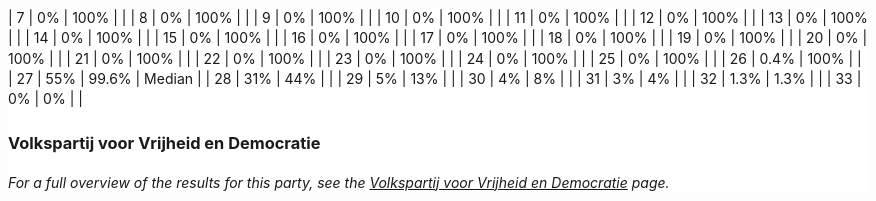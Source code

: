 | 7 | 0% | 100% |  |
| 8 | 0% | 100% |  |
| 9 | 0% | 100% |  |
| 10 | 0% | 100% |  |
| 11 | 0% | 100% |  |
| 12 | 0% | 100% |  |
| 13 | 0% | 100% |  |
| 14 | 0% | 100% |  |
| 15 | 0% | 100% |  |
| 16 | 0% | 100% |  |
| 17 | 0% | 100% |  |
| 18 | 0% | 100% |  |
| 19 | 0% | 100% |  |
| 20 | 0% | 100% |  |
| 21 | 0% | 100% |  |
| 22 | 0% | 100% |  |
| 23 | 0% | 100% |  |
| 24 | 0% | 100% |  |
| 25 | 0% | 100% |  |
| 26 | 0.4% | 100% |  |
| 27 | 55% | 99.6% | Median |
| 28 | 31% | 44% |  |
| 29 | 5% | 13% |  |
| 30 | 4% | 8% |  |
| 31 | 3% | 4% |  |
| 32 | 1.3% | 1.3% |  |
| 33 | 0% | 0% |  |

### Volkspartij voor Vrijheid en Democratie

*For a full overview of the results for this party, see the [Volkspartij voor Vrijheid en Democratie](party-volkspartijvoorvrijheidendemocratie.html) page.*
